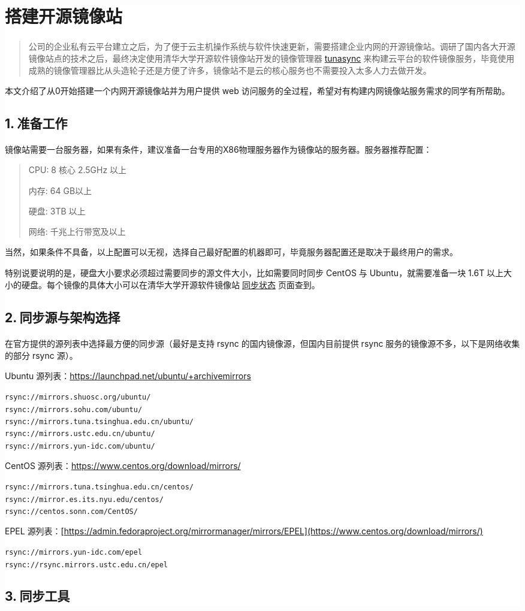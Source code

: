 # 搭建开源镜像站

> 公司的企业私有云平台建立之后，为了便于云主机操作系统与软件快速更新，需要搭建企业内网的开源镜像站。调研了国内各大开源镜像站点的技术之后，最终决定使用清华大学开源软件镜像站开发的镜像管理器 [tunasync](https://github.com/tuna/tunasync) 来构建云平台的软件镜像服务，毕竟使用成熟的镜像管理器比从头造轮子还是方便了许多，镜像站不是云的核心服务也不需要投入太多人力去做开发。

本文介绍了从0开始搭建一个内网开源镜像站并为用户提供 web 访问服务的全过程，希望对有构建内网镜像站服务需求的同学有所帮助。

## 1. 准备工作

镜像站需要一台服务器，如果有条件，建议准备一台专用的X86物理服务器作为镜像站的服务器。服务器推荐配置：

> CPU: 8 核心 2.5GHz 以上
>
> 内存: 64 GB以上
>
> 硬盘: 3TB 以上
>
> 网络: 千兆上行带宽及以上

当然，如果条件不具备，以上配置可以无视，选择自己最好配置的机器即可，毕竟服务器配置还是取决于最终用户的需求。

特别说要说明的是，硬盘大小要求必须超过需要同步的源文件大小，比如需要同时同步 CentOS 与 Ubuntu，就需要准备一块 1.6T 以上大小的硬盘。每个镜像的具体大小可以在清华大学开源软件镜像站 [同步状态](https://mirrors.tuna.tsinghua.edu.cn/status/#syncing-status) 页面查到。

## 2. 同步源与架构选择

在官方提供的源列表中选择最方便的同步源（最好是支持 rsync 的国内镜像源，但国内目前提供 rsync 服务的镜像源不多，以下是网络收集的部分 rsync 源）。

Ubuntu 源列表：https://launchpad.net/ubuntu/+archivemirrors

```
rsync://mirrors.shuosc.org/ubuntu/
rsync://mirrors.sohu.com/ubuntu/
rsync://mirrors.tuna.tsinghua.edu.cn/ubuntu/
rsync://mirrors.ustc.edu.cn/ubuntu/
rsync://mirrors.yun-idc.com/ubuntu/
```

CentOS 源列表：https://www.centos.org/download/mirrors/

```
rsync://mirrors.tuna.tsinghua.edu.cn/centos/
rsync://mirror.es.its.nyu.edu/centos/
rsync://centos.sonn.com/CentOS/
```

EPEL 源列表：[https://admin.fedoraproject.org/mirrormanager/mirrors/EPEL](https://www.centos.org/download/mirrors/)

```
rsync://mirrors.yun-idc.com/epel
rsync://rsync.mirrors.ustc.edu.cn/epel
```

## 3. 同步工具
